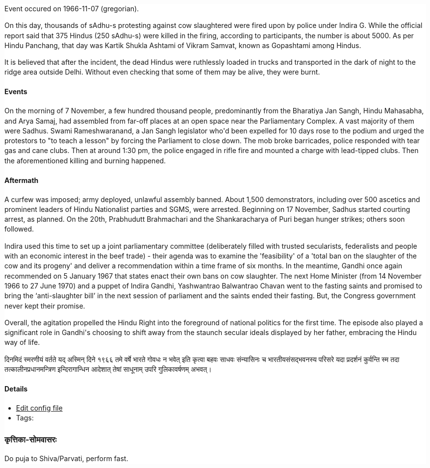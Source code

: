 Event occured on 1966-11-07 (gregorian). 

On this day, thousands of sAdhu-s protesting against cow slaughtered were fired upon by police under Indira G. While the official report said that 375 Hindus (250 sAdhu-s) were killed in the firing, according to participants, the number is about 5000. As per Hindu Panchang, that day was Kartik Shukla Ashtami of Vikram Samvat, known as Gopashtami among Hindus.

It is believed that after the incident, the dead Hindus were ruthlessly loaded in trucks and transported in the dark of night to the ridge area outside Delhi. Without even checking that some of them may be alive, they were burnt.

#### Events
On the morning of 7 November, a few hundred thousand people, predominantly from the Bharatiya Jan Sangh, Hindu Mahasabha, and Arya Samaj, had assembled from far-off places at an open space near the Parliamentary Complex. A vast majority of them were Sadhus. Swami Rameshwaranand, a Jan Sangh legislator who'd been expelled for 10 days rose to the podium and urged the protestors to  "to teach a lesson" by forcing the Parliament to close down. The mob broke barricades, police responded with tear gas and cane clubs. Then at around 1:30 pm, the police engaged in rifle fire and mounted a charge with lead-tipped clubs. Then the aforementioned killing and burning happened.

#### Aftermath
A curfew was imposed; army deployed, unlawful assembly banned. About 1,500 demonstrators, including over 500 ascetics and prominent leaders of Hindu Nationalist parties and SGMS, were arrested. Beginning on 17 November, Sadhus started courting arrest, as planned. On the 20th, Prabhudutt Brahmachari and the Shankaracharya of Puri began hunger strikes; others soon followed.

Indira used this time to set up a joint parliamentary committee (deliberately filled with trusted secularists, federalists and people with an economic interest in the beef trade) - their agenda was to examine the 'feasibility' of a 'total ban on the slaughter of the cow and its progeny' and deliver a recommendation within a time frame of six months. In the meantime, Gandhi once again recommended on 5 January 1967 that states enact their own bans on cow slaughter. The next Home Minister (from 14 November 1966 to 27 June 1970) and a puppet of Indira Gandhi, Yashwantrao Balwantrao Chavan went to the fasting saints and promised to bring the ‘anti-slaughter bill’ in the next session of parliament and the saints ended their fasting. But, the Congress government never kept their promise.

Overall, the agitation propelled the Hindu Right into the foreground of national politics for the first time. The episode also played a significant role in Gandhi's choosing to shift away from the staunch secular ideals displayed by her father, embracing the Hindu way of life.

दिनमिदं स्मरणीयं वर्तते यद् अस्मिन् दिने १९६६ तमे वर्षे भारते गोवधः न भवेत् इति कृत्वा बहवः साधवः संन्यासिनः च  भारतीयसंसद्भवनस्य परिसरे यदा प्रदर्शनं कुर्वन्ति स्म तदा तत्कालीनप्रधानमन्त्रिण इन्दिरागान्धिन आदेशात्  तेषां साधूनाम् उपरि गुलिकावर्षणम् अभवत्।

#### Details
- [Edit config file](https://github.com/jyotisham/adyatithi/blob/master/mahApuruSha/xatra-later/gregorian/day/11/07/go-raxA-para-mAraNam.toml)
- Tags: 


### कृत्तिका-सोमवासरः



Do puja to Shiva/Parvati, perform fast.
